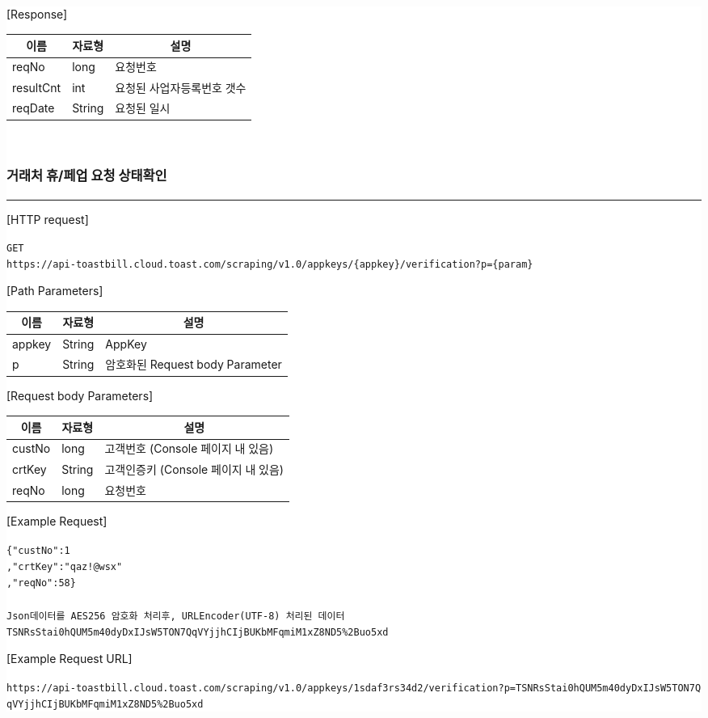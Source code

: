 [Response]

|이름|	자료형|	설명|
|---|---|---|
|reqNo|	long|	요청번호|
|resultCnt|	int|	요청된 사업자등록번호 갯수|
|reqDate|	String|	요청된 일시|

<br/>

### 거래처 휴/페업 요청 상태확인
------------------------------------

[HTTP request]

```
GET
https://api-toastbill.cloud.toast.com/scraping/v1.0/appkeys/{appkey}/verification?p={param}
```

[Path Parameters]

|이름|	자료형|	설명|
|---|---|---|
|appkey|	String|	AppKey|
|p|	String|	암호화된 Request body Parameter|

[Request body Parameters]

|이름|	자료형|	설명|
|---|---|---|
|custNo|	long|	고객번호 (Console 페이지 내 있음)|
|crtKey|	String|	고객인증키 (Console 페이지 내 있음)|
|reqNo|	long|	요청번호|

[Example Request]

```
{"custNo":1
,"crtKey":"qaz!@wsx"
,"reqNo":58}

Json데이터를 AES256 암호화 처리후, URLEncoder(UTF-8) 처리된 데이터
TSNRsStai0hQUM5m40dyDxIJsW5TON7QqVYjjhCIjBUKbMFqmiM1xZ8ND5%2Buo5xd
```

[Example Request URL]

```
https://api-toastbill.cloud.toast.com/scraping/v1.0/appkeys/1sdaf3rs34d2/verification?p=TSNRsStai0hQUM5m40dyDxIJsW5TON7QqVYjjhCIjBUKbMFqmiM1xZ8ND5%2Buo5xd
```
